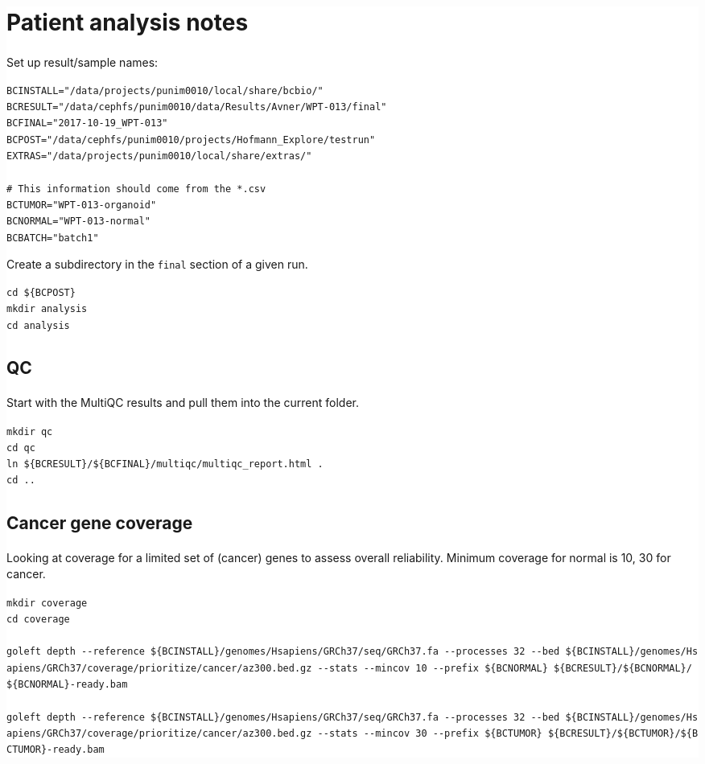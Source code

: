 # Patient analysis notes

Set up result/sample names:

```
BCINSTALL="/data/projects/punim0010/local/share/bcbio/"
BCRESULT="/data/cephfs/punim0010/data/Results/Avner/WPT-013/final"
BCFINAL="2017-10-19_WPT-013"
BCPOST="/data/cephfs/punim0010/projects/Hofmann_Explore/testrun"
EXTRAS="/data/projects/punim0010/local/share/extras/"

# This information should come from the *.csv
BCTUMOR="WPT-013-organoid"
BCNORMAL="WPT-013-normal"
BCBATCH="batch1"
```


Create a subdirectory in the `final` section of a given run.

```
cd ${BCPOST}
mkdir analysis
cd analysis
```

## QC

Start with the MultiQC results and pull them into the current folder.

```
mkdir qc
cd qc
ln ${BCRESULT}/${BCFINAL}/multiqc/multiqc_report.html .
cd ..
```

## Cancer gene coverage

Looking at coverage for a limited set of (cancer) genes to assess overall reliability. Minimum coverage for normal is 10, 30 for cancer.

```
mkdir coverage
cd coverage
 
goleft depth --reference ${BCINSTALL}/genomes/Hsapiens/GRCh37/seq/GRCh37.fa --processes 32 --bed ${BCINSTALL}/genomes/Hsapiens/GRCh37/coverage/prioritize/cancer/az300.bed.gz --stats --mincov 10 --prefix ${BCNORMAL} ${BCRESULT}/${BCNORMAL}/${BCNORMAL}-ready.bam 

goleft depth --reference ${BCINSTALL}/genomes/Hsapiens/GRCh37/seq/GRCh37.fa --processes 32 --bed ${BCINSTALL}/genomes/Hsapiens/GRCh37/coverage/prioritize/cancer/az300.bed.gz --stats --mincov 30 --prefix ${BCTUMOR} ${BCRESULT}/${BCTUMOR}/${BCTUMOR}-ready.bam 
```
